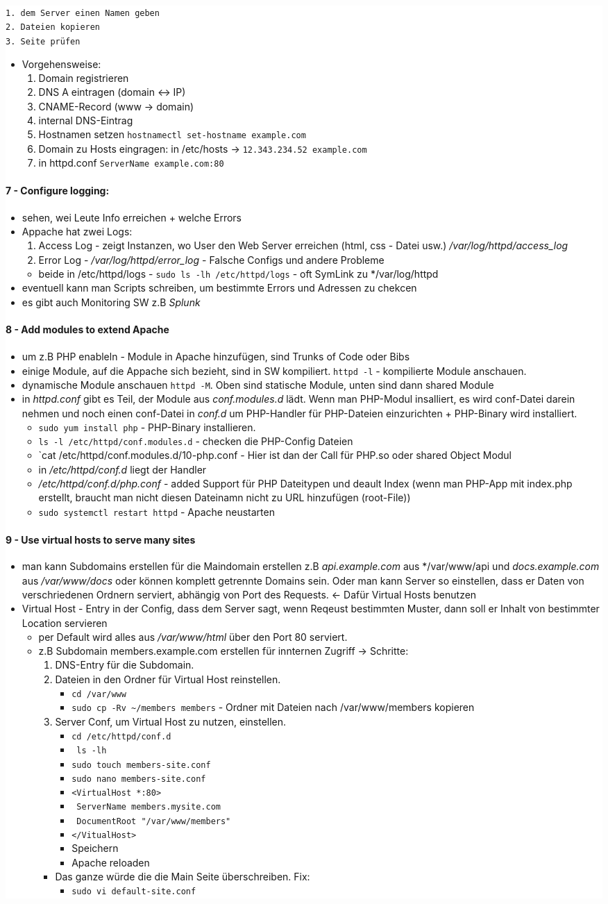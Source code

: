     1. dem Server einen Namen geben
    2. Dateien kopieren
    3. Seite prüfen
* Vorgehensweise: 
    1. Domain registrieren
    2. DNS A eintragen (domain <-> IP)
    3. CNAME-Record (www -> domain)
    4. internal DNS-Eintrag
    5. Hostnamen setzen `hostnamectl set-hostname example.com`
    6. Domain zu Hosts eingragen: in /etc/hosts -> `12.343.234.52 example.com`
    7. in httpd.conf `ServerName example.com:80`
#### 7 - Configure logging:
* sehen, wei Leute Info erreichen + welche Errors
* Appache hat zwei Logs:
    1. Access Log - zeigt Instanzen, wo User den Web Server erreichen (html, css - Datei usw.) */var/log/httpd/access_log*
    2. Error Log - */var/log/httpd/error_log* - Falsche Configs und andere Probleme
    * beide in /etc/httpd/logs - `sudo ls -lh /etc/httpd/logs` - oft SymLink zu */var/log/httpd
* eventuell kann man Scripts schreiben, um bestimmte Errors und Adressen zu chekcen
* es gibt auch Monitoring SW z.B *Splunk*
#### 8 - Add modules to extend Apache
* um z.B PHP enableln - Module in Apache hinzufügen, sind Trunks of Code oder Bibs
* einige Module, auf die Appache sich bezieht, sind in SW kompiliert. `httpd -l` - kompilierte Module anschauen.
* dynamische Module anschauen `httpd -M`. Oben sind statische Module, unten sind dann shared Module
* in *httpd.conf* gibt es Teil, der Module aus *conf.modules.d* lädt. Wenn man PHP-Modul insalliert, es wird conf-Datei darein nehmen und noch einen conf-Datei in *conf.d* um PHP-Handler für PHP-Dateien einzurichten + PHP-Binary wird installiert.
    * `sudo yum install php` - PHP-Binary installieren. 
    * `ls -l /etc/httpd/conf.modules.d` - checken die PHP-Config Dateien
    * `cat /etc/httpd/conf.modules.d/10-php.conf - Hier ist dan der Call für PHP.so oder shared Object Modul
    * in */etc/httpd/conf.d* liegt der Handler 
    * */etc/httpd/conf.d/php.conf* - added Support für PHP Dateitypen und deault Index (wenn man PHP-App mit index.php erstellt, braucht man nicht diesen Dateinamn nicht zu URL hinzufügen (root-File))
    * `sudo systemctl restart httpd` - Apache neustarten
#### 9 - Use virtual hosts to serve many sites
* man kann Subdomains erstellen für die Maindomain erstellen z.B *api.example.com* aus */var/www/api und *docs.example.com* aus */var/www/docs* oder können komplett getrennte Domains sein. Oder man kann Server so einstellen, dass er Daten von verschriedenen Ordnern serviert, abhängig von Port des Requests. <- Dafür Virtual Hosts benutzen
* Virtual Host - Entry in der Config, dass dem Server sagt, wenn Reqeust bestimmten Muster, dann soll er Inhalt von bestimmter Location servieren
    * per Default wird alles aus */var/www/html* über den Port 80 serviert.
    * z.B Subdomain members.example.com erstellen für innternen Zugriff -> Schritte:
        1. DNS-Entry für die Subdomain. 
        2. Dateien in den Ordner für Virtual Host reinstellen.
            * `cd /var/www`
            * `sudo cp -Rv ~/members members` - Ordner mit Dateien nach /var/www/members kopieren
        3. Server Conf, um Virtual Host zu nutzen, einstellen.
            * `cd /etc/httpd/conf.d`
            * ` ls -lh`
            * `sudo touch members-site.conf`
            * `sudo nano members-site.conf`
            * `<VirtualHost *:80>`
            * ` ServerName members.mysite.com`
            * ` DocumentRoot "/var/www/members"`
            * `</VitualHost>`
            * Speichern
            * Apache reloaden
        * Das ganze würde die die Main Seite überschreiben. Fix:
            * `sudo vi default-site.conf`